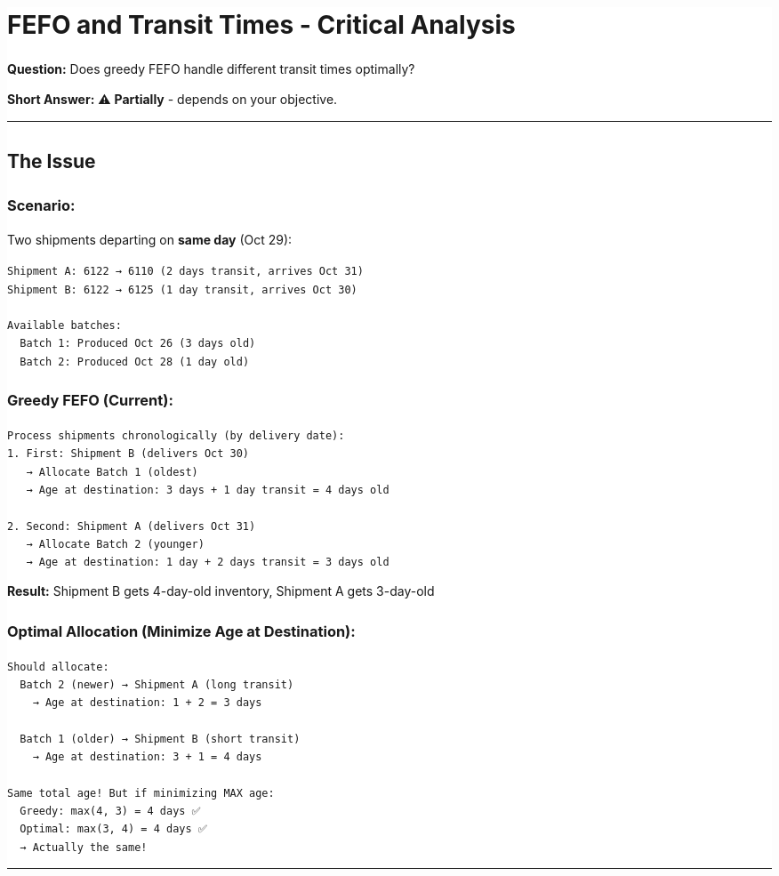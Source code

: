 # FEFO and Transit Times - Critical Analysis

**Question:** Does greedy FEFO handle different transit times optimally?

**Short Answer:** ⚠️ **Partially** - depends on your objective.

---

## The Issue

### **Scenario:**

Two shipments departing on **same day** (Oct 29):
```
Shipment A: 6122 → 6110 (2 days transit, arrives Oct 31)
Shipment B: 6122 → 6125 (1 day transit, arrives Oct 30)

Available batches:
  Batch 1: Produced Oct 26 (3 days old)
  Batch 2: Produced Oct 28 (1 day old)
```

### **Greedy FEFO (Current):**
```
Process shipments chronologically (by delivery date):
1. First: Shipment B (delivers Oct 30)
   → Allocate Batch 1 (oldest)
   → Age at destination: 3 days + 1 day transit = 4 days old

2. Second: Shipment A (delivers Oct 31)
   → Allocate Batch 2 (younger)
   → Age at destination: 1 day + 2 days transit = 3 days old
```

**Result:** Shipment B gets 4-day-old inventory, Shipment A gets 3-day-old

### **Optimal Allocation (Minimize Age at Destination):**
```
Should allocate:
  Batch 2 (newer) → Shipment A (long transit)
    → Age at destination: 1 + 2 = 3 days

  Batch 1 (older) → Shipment B (short transit)
    → Age at destination: 3 + 1 = 4 days

Same total age! But if minimizing MAX age:
  Greedy: max(4, 3) = 4 days ✅
  Optimal: max(3, 4) = 4 days ✅
  → Actually the same!
```

---
